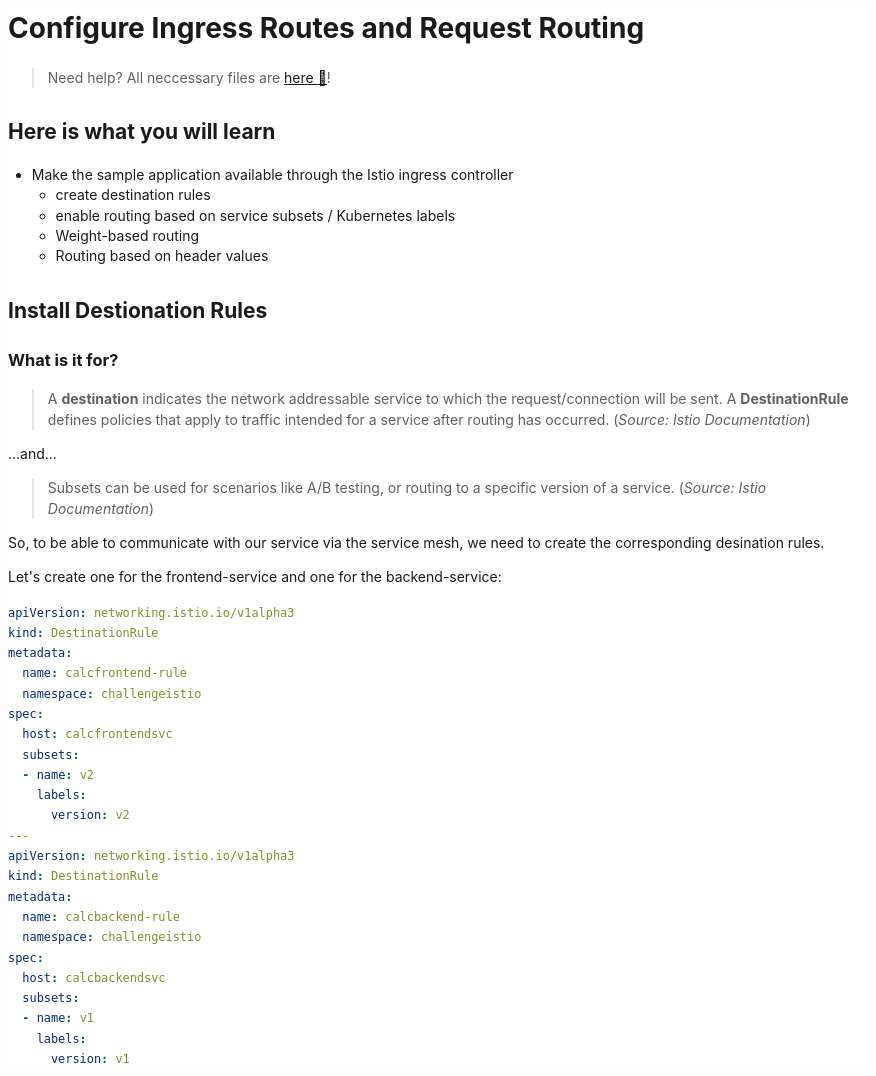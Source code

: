 # Configure Ingress Routes and Request Routing #

> Need help? All neccessary files are [here :blue_book:](hints/yaml/challenge-istio/request-routing)!

## Here is what you will learn ##

- Make the sample application available through the Istio ingress controller
  - create destination rules 
  - enable routing based on service subsets / Kubernetes labels 
  - Weight-based routing
  - Routing based on header values

## Install Destionation Rules ##

### What is it for? ###

> A **destination** indicates the network addressable service to which the request/connection will be sent. A **DestinationRule** defines policies that apply to traffic intended for a service after routing has occurred. (*Source: Istio Documentation*)

...and...

> Subsets can be used for scenarios like A/B testing, or routing to a specific version of a service. (*Source: Istio Documentation*)

So, to be able to communicate with our service via the service mesh, we need to create the corresponding desination rules.

Let's create one for the frontend-service and one for the backend-service:

```yaml
apiVersion: networking.istio.io/v1alpha3
kind: DestinationRule
metadata:
  name: calcfrontend-rule
  namespace: challengeistio
spec:
  host: calcfrontendsvc
  subsets:
  - name: v2
    labels:
      version: v2
---
apiVersion: networking.istio.io/v1alpha3
kind: DestinationRule
metadata:
  name: calcbackend-rule
  namespace: challengeistio
spec:
  host: calcbackendsvc
  subsets:
  - name: v1
    labels:
      version: v1
```
